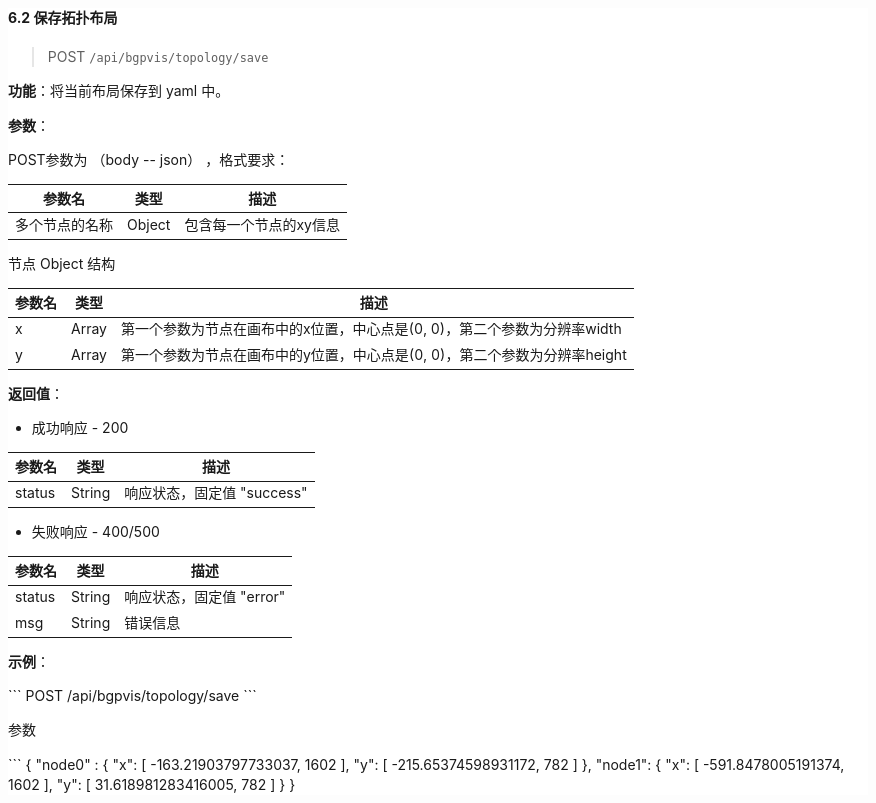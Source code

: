 #### 6.2 保存拓扑布局

> POST `/api/bgpvis/topology/save`

**功能**：将当前布局保存到 yaml 中。

**参数**：

POST参数为 （body -- json） ，格式要求：

| 参数名 | 类型 | 描述 |
| --- | --- | --- |
| 多个节点的名称 | Object | 包含每一个节点的xy信息 |

节点 Object 结构

| 参数名 | 类型 | 描述 |
| --- | --- | --- |
| x | Array | 第一个参数为节点在画布中的x位置，中心点是(0, 0)，第二个参数为分辨率width |
| y | Array | 第一个参数为节点在画布中的y位置，中心点是(0, 0)，第二个参数为分辨率height |

**返回值**：

*   成功响应 - 200

| 参数名 | 类型 | 描述 |
| --- | --- | --- |
| status | String | 响应状态，固定值 "success" |

*   失败响应 - 400/500

| 参数名 | 类型 | 描述 |
| --- | --- | --- |
| status | String | 响应状态，固定值 "error" |
| msg | String | 错误信息 |

**示例**：

\`\`\`
POST /api/bgpvis/topology/save
\`\`\`

参数

\`\`\`
{
    "node0" : {
        "x": [
            -163.21903797733037,
            1602
        ],
        "y": [
            -215.65374598931172,
            782
        ]
    },
    "node1": {
        "x": [
            -591.8478005191374,
            1602
        ],
        "y": [
            31.618981283416005,
            782
        ]
    }
}